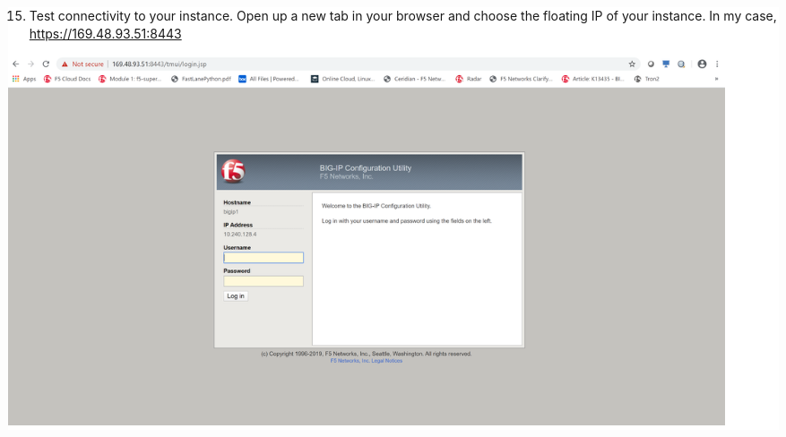 15.	Test connectivity to your instance.  Open up a new tab in your browser and choose the floating IP of your instance.  In my case, https://169.48.93.51:8443
<img src="https://github.com/jgruberf5/ibm-vpc2-tmos/blob/master/pictures/vpc_30.PNG" width="800">
